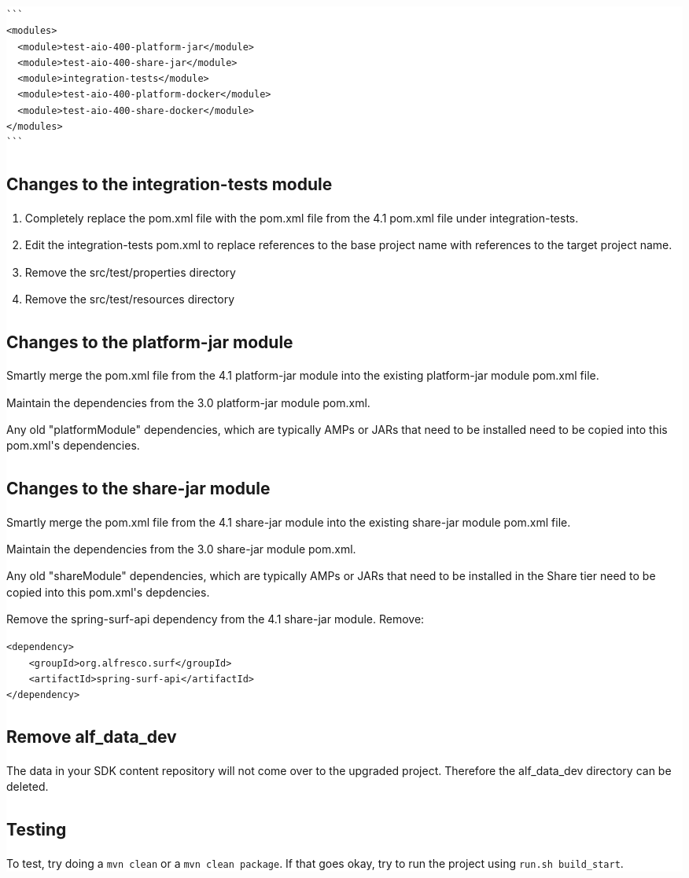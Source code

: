     ```
    <modules>
      <module>test-aio-400-platform-jar</module>
      <module>test-aio-400-share-jar</module>
      <module>integration-tests</module>
      <module>test-aio-400-platform-docker</module>
      <module>test-aio-400-share-docker</module>
    </modules>
    ```

## Changes to the integration-tests module

1. Completely replace the pom.xml file with the pom.xml file from the 4.1 pom.xml file under integration-tests.

2. Edit the integration-tests pom.xml to replace references to the base project name with references to the target project name.

2. Remove the src/test/properties directory

3. Remove the src/test/resources directory

## Changes to the platform-jar module

Smartly merge the pom.xml file from the 4.1 platform-jar module into the existing platform-jar module pom.xml file.

Maintain the dependencies from the 3.0 platform-jar module pom.xml.

Any old "platformModule" dependencies, which are typically AMPs or JARs that need to be installed need to be copied into this pom.xml's dependencies.

## Changes to the share-jar module

Smartly merge the pom.xml file from the 4.1 share-jar module into the existing share-jar module pom.xml file.

Maintain the dependencies from the 3.0 share-jar module pom.xml.

Any old "shareModule" dependencies, which are typically AMPs or JARs that need to be installed in the Share tier need to be copied into this pom.xml's depdencies.

Remove the spring-surf-api dependency from the 4.1 share-jar module. Remove:

```
<dependency>
    <groupId>org.alfresco.surf</groupId>
    <artifactId>spring-surf-api</artifactId>
</dependency>
```

## Remove alf_data_dev

The data in your SDK content repository will not come over to the upgraded project. Therefore the alf_data_dev directory can be deleted.

## Testing

To test, try doing a `mvn clean` or a `mvn clean package`. If that goes okay, try to run the project using `run.sh build_start`.
